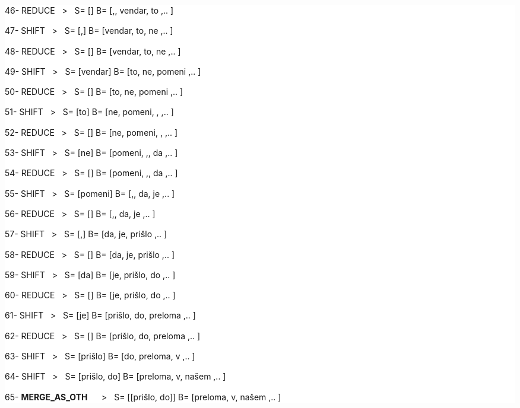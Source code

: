 46- REDUCE&nbsp;&nbsp;&nbsp;>&nbsp;&nbsp;&nbsp;S= []   B= [,, vendar, to ,.. ]



47- SHIFT&nbsp;&nbsp;&nbsp;>&nbsp;&nbsp;&nbsp;S= [,]   B= [vendar, to, ne ,.. ]



48- REDUCE&nbsp;&nbsp;&nbsp;>&nbsp;&nbsp;&nbsp;S= []   B= [vendar, to, ne ,.. ]



49- SHIFT&nbsp;&nbsp;&nbsp;>&nbsp;&nbsp;&nbsp;S= [vendar]   B= [to, ne, pomeni ,.. ]



50- REDUCE&nbsp;&nbsp;&nbsp;>&nbsp;&nbsp;&nbsp;S= []   B= [to, ne, pomeni ,.. ]



51- SHIFT&nbsp;&nbsp;&nbsp;>&nbsp;&nbsp;&nbsp;S= [to]   B= [ne, pomeni, , ,.. ]



52- REDUCE&nbsp;&nbsp;&nbsp;>&nbsp;&nbsp;&nbsp;S= []   B= [ne, pomeni, , ,.. ]



53- SHIFT&nbsp;&nbsp;&nbsp;>&nbsp;&nbsp;&nbsp;S= [ne]   B= [pomeni, ,, da ,.. ]



54- REDUCE&nbsp;&nbsp;&nbsp;>&nbsp;&nbsp;&nbsp;S= []   B= [pomeni, ,, da ,.. ]



55- SHIFT&nbsp;&nbsp;&nbsp;>&nbsp;&nbsp;&nbsp;S= [pomeni]   B= [,, da, je ,.. ]



56- REDUCE&nbsp;&nbsp;&nbsp;>&nbsp;&nbsp;&nbsp;S= []   B= [,, da, je ,.. ]



57- SHIFT&nbsp;&nbsp;&nbsp;>&nbsp;&nbsp;&nbsp;S= [,]   B= [da, je, prišlo ,.. ]



58- REDUCE&nbsp;&nbsp;&nbsp;>&nbsp;&nbsp;&nbsp;S= []   B= [da, je, prišlo ,.. ]



59- SHIFT&nbsp;&nbsp;&nbsp;>&nbsp;&nbsp;&nbsp;S= [da]   B= [je, prišlo, do ,.. ]



60- REDUCE&nbsp;&nbsp;&nbsp;>&nbsp;&nbsp;&nbsp;S= []   B= [je, prišlo, do ,.. ]



61- SHIFT&nbsp;&nbsp;&nbsp;>&nbsp;&nbsp;&nbsp;S= [je]   B= [prišlo, do, preloma ,.. ]



62- REDUCE&nbsp;&nbsp;&nbsp;>&nbsp;&nbsp;&nbsp;S= []   B= [prišlo, do, preloma ,.. ]



63- SHIFT&nbsp;&nbsp;&nbsp;>&nbsp;&nbsp;&nbsp;S= [prišlo]   B= [do, preloma, v ,.. ]



64- SHIFT&nbsp;&nbsp;&nbsp;>&nbsp;&nbsp;&nbsp;S= [prišlo, do]   B= [preloma, v, našem ,.. ]



65- **MERGE_AS_OTH**&nbsp;&nbsp;&nbsp;&nbsp;&nbsp;&nbsp;>&nbsp;&nbsp;&nbsp;S= [[prišlo, do]]   B= [preloma, v, našem ,.. ]
